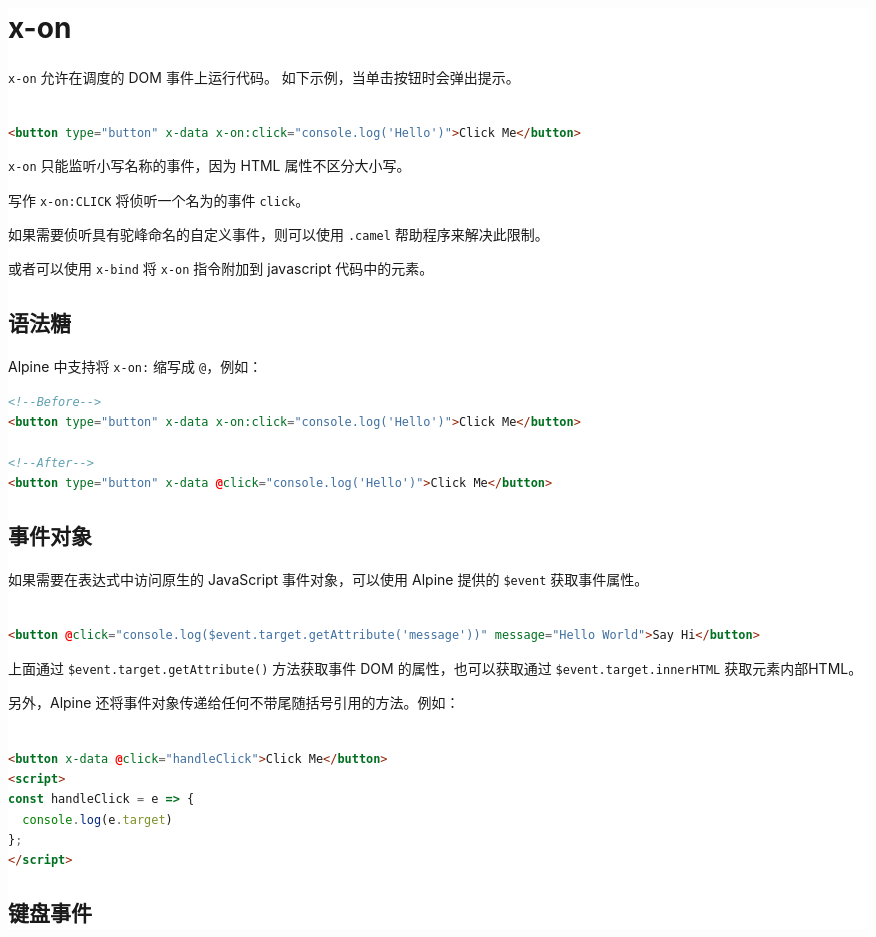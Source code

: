 # x-on

`x-on` 允许在调度的 DOM 事件上运行代码。 如下示例，当单击按钮时会弹出提示。

```html

<button type="button" x-data x-on:click="console.log('Hello')">Click Me</button>
```

`x-on` 只能监听小写名称的事件，因为 HTML 属性不区分大小写。

写作 `x-on:CLICK` 将侦听一个名为的事件 `click`。

如果需要侦听具有驼峰命名的自定义事件，则可以使用 `.camel` 帮助程序来解决此限制。

或者可以使用 `x-bind` 将 `x-on` 指令附加到 javascript 代码中的元素。

## 语法糖

Alpine 中支持将 `x-on:` 缩写成 `@`，例如：

```html
<!--Before-->
<button type="button" x-data x-on:click="console.log('Hello')">Click Me</button>

<!--After-->
<button type="button" x-data @click="console.log('Hello')">Click Me</button>
```

## 事件对象

如果需要在表达式中访问原生的 JavaScript 事件对象，可以使用 Alpine 提供的 `$event` 获取事件属性。

```html

<button @click="console.log($event.target.getAttribute('message'))" message="Hello World">Say Hi</button>
```

上面通过 `$event.target.getAttribute()` 方法获取事件 DOM 的属性，也可以获取通过 `$event.target.innerHTML` 获取元素内部HTML。

另外，Alpine 还将事件对象传递给任何不带尾随括号引用的方法。例如：

```html

<button x-data @click="handleClick">Click Me</button>
<script>
const handleClick = e => {
  console.log(e.target)
};
</script>
```

## 键盘事件
